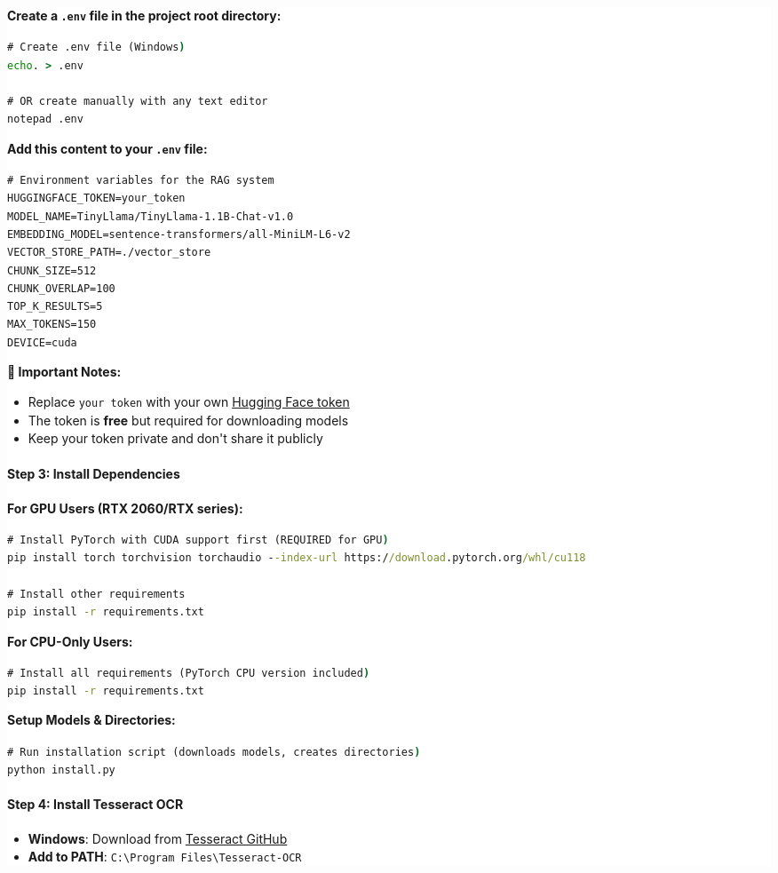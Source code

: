 **Create a `.env` file in the project root directory:**

```cmd
# Create .env file (Windows)
echo. > .env

# OR create manually with any text editor
notepad .env
```

**Add this content to your `.env` file:**
```env
# Environment variables for the RAG system
HUGGINGFACE_TOKEN=your_token
MODEL_NAME=TinyLlama/TinyLlama-1.1B-Chat-v1.0
EMBEDDING_MODEL=sentence-transformers/all-MiniLM-L6-v2
VECTOR_STORE_PATH=./vector_store
CHUNK_SIZE=512
CHUNK_OVERLAP=100
TOP_K_RESULTS=5
MAX_TOKENS=150
DEVICE=cuda
```

**🔑 Important Notes:**
- Replace `your token` with your own [Hugging Face token](https://huggingface.co/settings/tokens)
- The token is **free** but required for downloading models
- Keep your token private and don't share it publicly

#### **Step 3: Install Dependencies**

**For GPU Users (RTX 2060/RTX series):**
```cmd
# Install PyTorch with CUDA support first (REQUIRED for GPU)
pip install torch torchvision torchaudio --index-url https://download.pytorch.org/whl/cu118

# Install other requirements
pip install -r requirements.txt
```

**For CPU-Only Users:**
```cmd
# Install all requirements (PyTorch CPU version included)
pip install -r requirements.txt
```

**Setup Models & Directories:**
```cmd
# Run installation script (downloads models, creates directories)
python install.py
```

#### **Step 4: Install Tesseract OCR**
- **Windows**: Download from [Tesseract GitHub](https://github.com/UB-Mannheim/tesseract/wiki)
- **Add to PATH**: `C:\Program Files\Tesseract-OCR`
